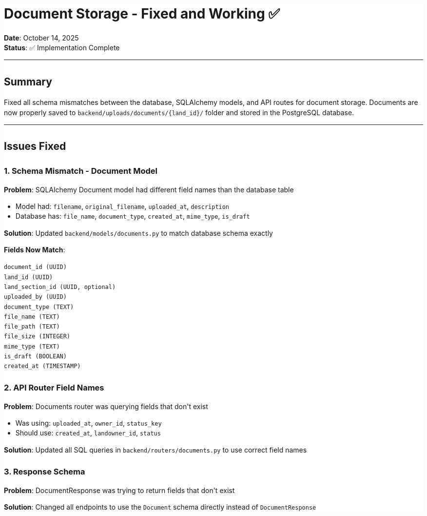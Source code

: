 # Document Storage - Fixed and Working ✅

**Date**: October 14, 2025  
**Status**: ✅ Implementation Complete

---

## Summary

Fixed all schema mismatches between the database, SQLAlchemy models, and API routes for document storage. Documents are now properly saved to `backend/uploads/documents/{land_id}/` folder and stored in the PostgreSQL database.

---

## Issues Fixed

### 1. Schema Mismatch - Document Model
**Problem**: SQLAlchemy Document model had different field names than the database table
- Model had: `filename`, `original_filename`, `uploaded_at`, `description`
- Database has: `file_name`, `document_type`, `created_at`, `mime_type`, `is_draft`

**Solution**: Updated `backend/models/documents.py` to match database schema exactly

**Fields Now Match**:
```python
document_id (UUID)
land_id (UUID)
land_section_id (UUID, optional)
uploaded_by (UUID)
document_type (TEXT)
file_name (TEXT)
file_path (TEXT)
file_size (INTEGER)
mime_type (TEXT)
is_draft (BOOLEAN)
created_at (TIMESTAMP)
```

### 2. API Router Field Names
**Problem**: Documents router was querying fields that don't exist
- Was using: `uploaded_at`, `owner_id`, `status_key`
- Should use: `created_at`, `landowner_id`, `status`

**Solution**: Updated all SQL queries in `backend/routers/documents.py` to use correct field names

### 3. Response Schema
**Problem**: DocumentResponse was trying to return fields that don't exist

**Solution**: Changed all endpoints to use the `Document` schema directly instead of `DocumentResponse`

